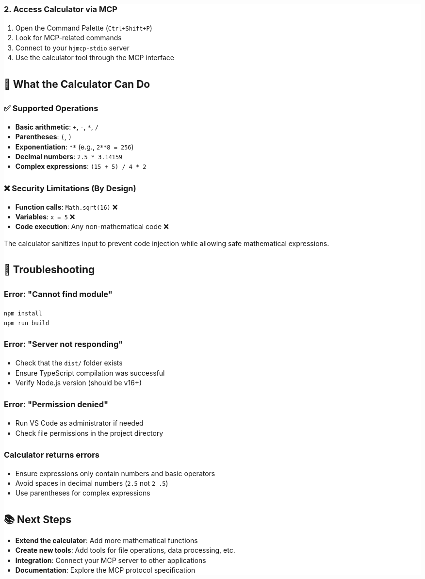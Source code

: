 ### 2. Access Calculator via MCP

1. Open the Command Palette (`Ctrl+Shift+P`)
2. Look for MCP-related commands
3. Connect to your `hjmcp-stdio` server
4. Use the calculator tool through the MCP interface

## 🧪 What the Calculator Can Do

### ✅ Supported Operations
- **Basic arithmetic**: `+`, `-`, `*`, `/`
- **Parentheses**: `(`, `)`
- **Exponentiation**: `**` (e.g., `2**8 = 256`)
- **Decimal numbers**: `2.5 * 3.14159`
- **Complex expressions**: `(15 + 5) / 4 * 2`

### ❌ Security Limitations (By Design)
- **Function calls**: `Math.sqrt(16)` ❌
- **Variables**: `x = 5` ❌  
- **Code execution**: Any non-mathematical code ❌

The calculator sanitizes input to prevent code injection while allowing safe mathematical expressions.

## 🐛 Troubleshooting

### Error: "Cannot find module"
```powershell
npm install
npm run build
```

### Error: "Server not responding"
- Check that the `dist/` folder exists
- Ensure TypeScript compilation was successful
- Verify Node.js version (should be v16+)

### Error: "Permission denied"
- Run VS Code as administrator if needed
- Check file permissions in the project directory

### Calculator returns errors
- Ensure expressions only contain numbers and basic operators
- Avoid spaces in decimal numbers (`2.5` not `2 .5`)
- Use parentheses for complex expressions

## 📚 Next Steps

- **Extend the calculator**: Add more mathematical functions
- **Create new tools**: Add tools for file operations, data processing, etc.
- **Integration**: Connect your MCP server to other applications
- **Documentation**: Explore the MCP protocol specification
